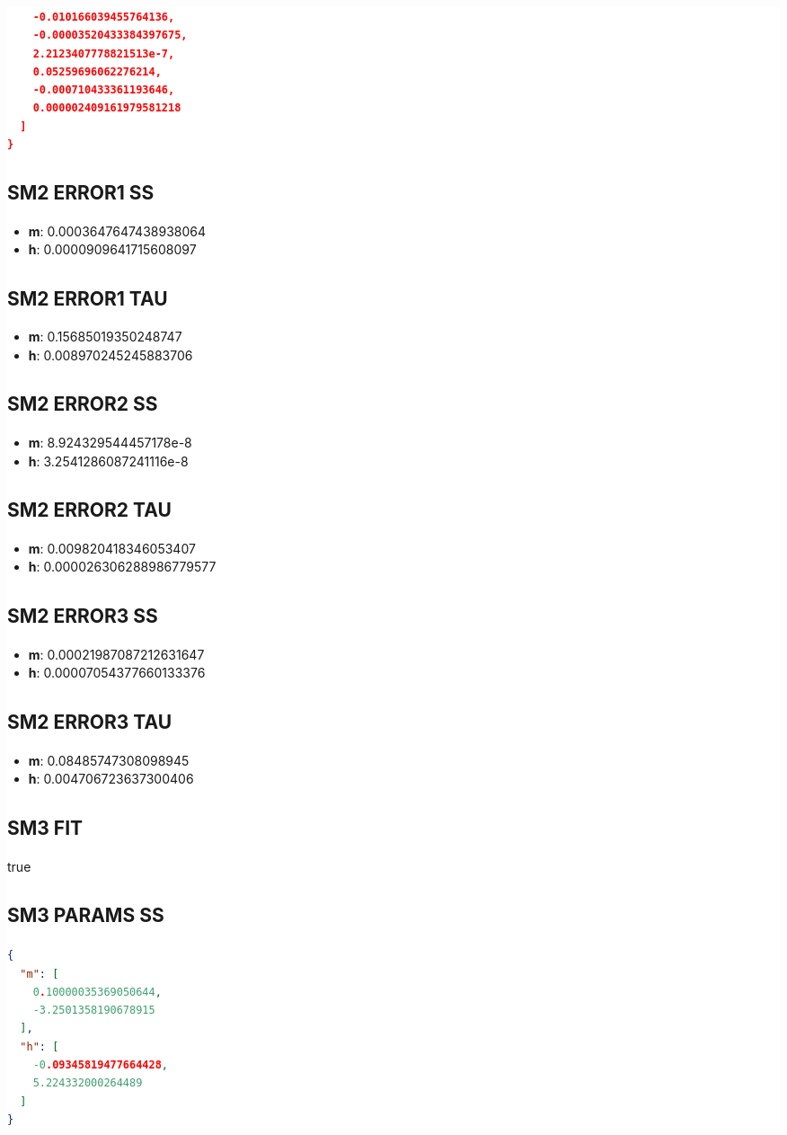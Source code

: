 ```json
    -0.010166039455764136,
    -0.00003520433384397675,
    2.2123407778821513e-7,
    0.05259696062276214,
    -0.000710433361193646,
    0.000002409161979581218
  ]
}
```

## SM2 ERROR1 SS

- **m**: 0.0003647647438938064
- **h**: 0.0000909641715608097

## SM2 ERROR1 TAU

- **m**: 0.15685019350248747
- **h**: 0.008970245245883706

## SM2 ERROR2 SS

- **m**: 8.924329544457178e-8
- **h**: 3.2541286087241116e-8

## SM2 ERROR2 TAU

- **m**: 0.009820418346053407
- **h**: 0.000026306288986779577

## SM2 ERROR3 SS

- **m**: 0.00021987087212631647
- **h**: 0.00007054377660133376

## SM2 ERROR3 TAU

- **m**: 0.08485747308098945
- **h**: 0.004706723637300406

## SM3 FIT

true

## SM3 PARAMS SS

```json
{
  "m": [
    0.10000035369050644,
    -3.2501358190678915
  ],
  "h": [
    -0.09345819477664428,
    5.224332000264489
  ]
}
```
